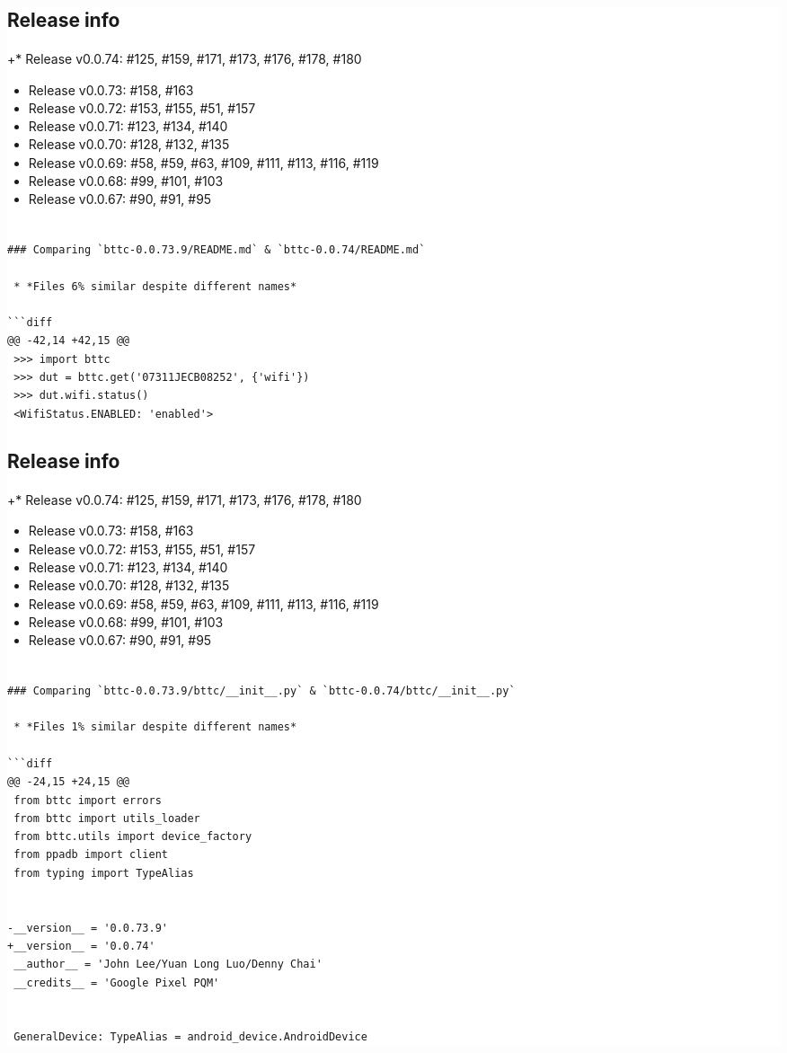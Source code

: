  ## Release info
+* Release v0.0.74: #125, #159, #171, #173, #176, #178, #180
 * Release v0.0.73: #158, #163
 * Release v0.0.72: #153, #155, #51, #157
 * Release v0.0.71: #123, #134, #140
 * Release v0.0.70: #128, #132, #135
 * Release v0.0.69: #58, #59, #63, #109, #111, #113, #116, #119
 * Release v0.0.68: #99, #101, #103
 * Release v0.0.67: #90, #91, #95
```

### Comparing `bttc-0.0.73.9/README.md` & `bttc-0.0.74/README.md`

 * *Files 6% similar despite different names*

```diff
@@ -42,14 +42,15 @@
 >>> import bttc
 >>> dut = bttc.get('07311JECB08252', {'wifi'})
 >>> dut.wifi.status()
 <WifiStatus.ENABLED: 'enabled'>
 ```
 
 ## Release info
+* Release v0.0.74: #125, #159, #171, #173, #176, #178, #180
 * Release v0.0.73: #158, #163
 * Release v0.0.72: #153, #155, #51, #157
 * Release v0.0.71: #123, #134, #140
 * Release v0.0.70: #128, #132, #135
 * Release v0.0.69: #58, #59, #63, #109, #111, #113, #116, #119
 * Release v0.0.68: #99, #101, #103
 * Release v0.0.67: #90, #91, #95
```

### Comparing `bttc-0.0.73.9/bttc/__init__.py` & `bttc-0.0.74/bttc/__init__.py`

 * *Files 1% similar despite different names*

```diff
@@ -24,15 +24,15 @@
 from bttc import errors
 from bttc import utils_loader
 from bttc.utils import device_factory
 from ppadb import client
 from typing import TypeAlias
 
 
-__version__ = '0.0.73.9'
+__version__ = '0.0.74'
 __author__ = 'John Lee/Yuan Long Luo/Denny Chai'
 __credits__ = 'Google Pixel PQM'
 
 
 GeneralDevice: TypeAlias = android_device.AndroidDevice
```

